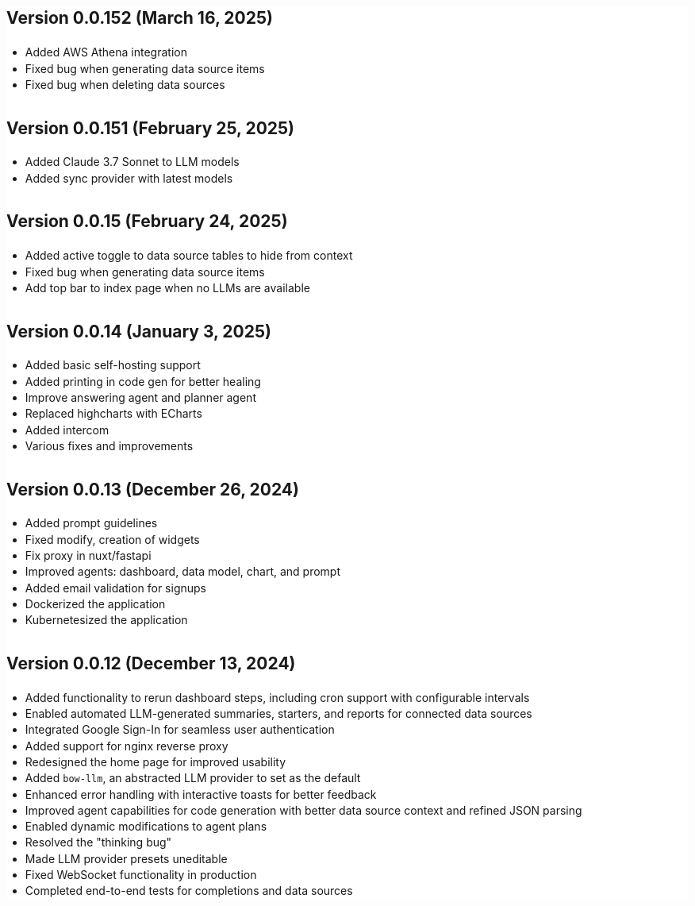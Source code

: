 ## Version 0.0.152 (March 16, 2025)

- Added AWS Athena integration
- Fixed bug when generating data source items
- Fixed bug when deleting data sources

## Version 0.0.151 (February 25, 2025)

- Added Claude 3.7 Sonnet to LLM models
- Added sync provider with latest models

## Version 0.0.15 (February 24, 2025)

- Added active toggle to data source tables to hide from context
- Fixed bug when generating data source items
- Add top bar to index page when no LLMs are available

## Version 0.0.14 (January 3, 2025)

- Added basic self-hosting support
- Added printing in code gen for better healing
- Improve answering agent and planner agent
- Replaced highcharts with ECharts
- Added intercom
- Various fixes and improvements

## Version 0.0.13 (December 26, 2024)

- Added prompt guidelines 
- Fixed modify, creation of widgets
- Fix proxy in nuxt/fastapi 
- Improved agents: dashboard, data model, chart, and prompt
- Added email validation for signups
- Dockerized the application
- Kubernetesized the application

## Version 0.0.12 (December 13, 2024)

- Added functionality to rerun dashboard steps, including cron support with configurable intervals
- Enabled automated LLM-generated summaries, starters, and reports for connected data sources
- Integrated Google Sign-In for seamless user authentication
- Added support for nginx reverse proxy
- Redesigned the home page for improved usability
- Added `bow-llm`, an abstracted LLM provider to set as the default
- Enhanced error handling with interactive toasts for better feedback
- Improved agent capabilities for code generation with better data source context and refined JSON parsing
- Enabled dynamic modifications to agent plans
- Resolved the "thinking bug"
- Made LLM provider presets uneditable
- Fixed WebSocket functionality in production
- Completed end-to-end tests for completions and data sources
